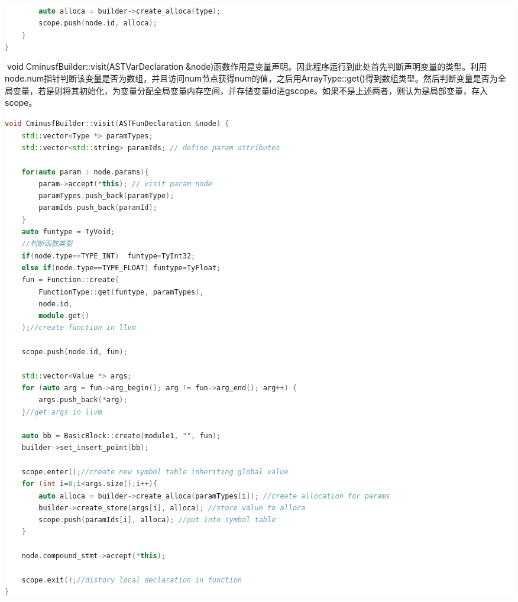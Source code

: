 ```c++
        auto alloca = builder->create_alloca(type);
        scope.push(node.id, alloca);
    }
}
```

​	void CminusfBuilder::visit(ASTVarDeclaration &node)函数作用是变量声明。因此程序运行到此处首先判断声明变量的类型。利用node.num指针判断该变量是否为数组，并且访问num节点获得num的值，之后用ArrayType::get()得到数组类型。然后判断变量是否为全局变量，若是则将其初始化，为变量分配全局变量内存空间，并存储变量id进gscope。如果不是上述两者，则认为是局部变量，存入scope。



```c++
void CminusfBuilder::visit(ASTFunDeclaration &node) { 
    std::vector<Type *> paramTypes;
    std::vector<std::string> paramIds; // define param attributes

    for(auto param : node.params){
        param->accept(*this); // visit param node
        paramTypes.push_back(paramType);
        paramIds.push_back(paramId);
    }
    auto funtype = TyVoid;
    //判断函数类型
    if(node.type==TYPE_INT)  funtype=TyInt32;
    else if(node.type==TYPE_FLOAT) funtype=TyFloat;
    fun = Function::create(
        FunctionType::get(funtype, paramTypes),
        node.id,
        module.get()
    );//create function in llvm

    scope.push(node.id, fun);

    std::vector<Value *> args;  
    for (auto arg = fun->arg_begin(); arg != fun->arg_end(); arg++) {
        args.push_back(*arg);
    }//get args in llvm

    auto bb = BasicBlock::create(module1, "", fun);
    builder->set_insert_point(bb);

    scope.enter();//create new symbol table inheriting global value
    for (int i=0;i<args.size();i++){
        auto alloca = builder->create_alloca(paramTypes[i]); //create allocation for params
        builder->create_store(args[i], alloca); //store value to alloca
        scope.push(paramIds[i], alloca); //put into symbol table
    }

    node.compound_stmt->accept(*this);
    
    scope.exit();//distory local declaration in function
}
```
